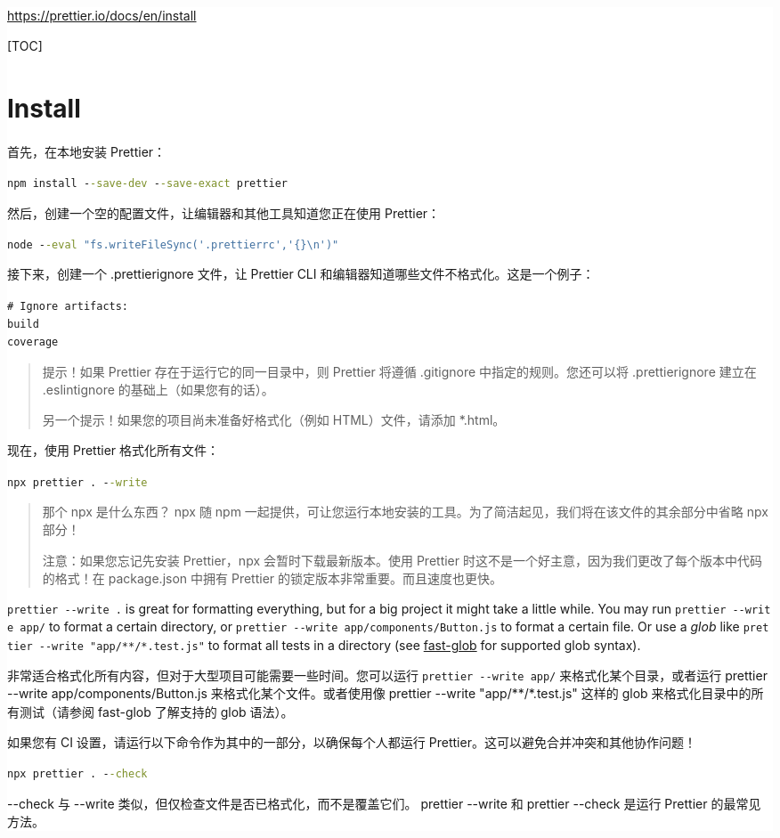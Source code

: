 https://prettier.io/docs/en/install

[TOC]

# Install

首先，在本地安装 Prettier：

```cmd
npm install --save-dev --save-exact prettier
```

然后，创建一个空的配置文件，让编辑器和其他工具知道您正在使用 Prettier：

```cmd
node --eval "fs.writeFileSync('.prettierrc','{}\n')"
```

接下来，创建一个 .prettierignore 文件，让 Prettier CLI 和编辑器知道哪些文件不格式化。这是一个例子：

```
# Ignore artifacts:
build
coverage
```

> 提示！如果 Prettier 存在于运行它的同一目录中，则 Prettier 将遵循 .gitignore 中指定的规则。您还可以将 .prettierignore 建立在 .eslintignore 的基础上（如果您有的话）。
>
> 另一个提示！如果您的项目尚未准备好格式化（例如 HTML）文件，请添加 *.html。

现在，使用 Prettier 格式化所有文件：

```cmd
npx prettier . --write
```

> 那个 npx 是什么东西？ npx 随 npm 一起提供，可让您运行本地安装的工具。为了简洁起见，我们将在该文件的其余部分中省略 npx 部分！
>
> 注意：如果您忘记先安装 Prettier，npx 会暂时下载最新版本。使用 Prettier 时这不是一个好主意，因为我们更改了每个版本中代码的格式！在 package.json 中拥有 Prettier 的锁定版本非常重要。而且速度也更快。

`prettier --write .` is great for formatting everything, but for a big project it might take a little while. You may run `prettier --write app/` to format a certain directory, or `prettier --write app/components/Button.js` to format a certain file. Or use a *glob* like `prettier --write "app/**/*.test.js"` to format all tests in a directory (see [fast-glob](https://github.com/mrmlnc/fast-glob#pattern-syntax) for supported glob syntax).

非常适合格式化所有内容，但对于大型项目可能需要一些时间。您可以运行 `prettier --write app/` 来格式化某个目录，或者运行 prettier --write app/components/Button.js 来格式化某个文件。或者使用像 prettier --write "app/**/*.test.js" 这样的 glob 来格式化目录中的所有测试（请参阅 fast-glob 了解支持的 glob 语法）。

如果您有 CI 设置，请运行以下命令作为其中的一部分，以确保每个人都运行 Prettier。这可以避免合并冲突和其他协作问题！

```cmd
npx prettier . --check
```

--check 与 --write 类似，但仅检查文件是否已格式化，而不是覆盖它们。 prettier --write 和 prettier --check 是运行 Prettier 的最常见方法。
